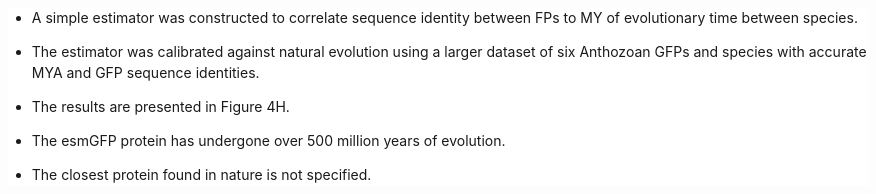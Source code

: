  - A simple estimator was constructed to correlate sequence identity between FPs to MY of evolutionary time between species.
- The estimator was calibrated against natural evolution using a larger dataset of six Anthozoan GFPs and species with accurate MYA and GFP sequence identities.
- The results are presented in Figure 4H.

 - The esmGFP protein has undergone over 500 million years of evolution.
- The closest protein found in nature is not specified.

